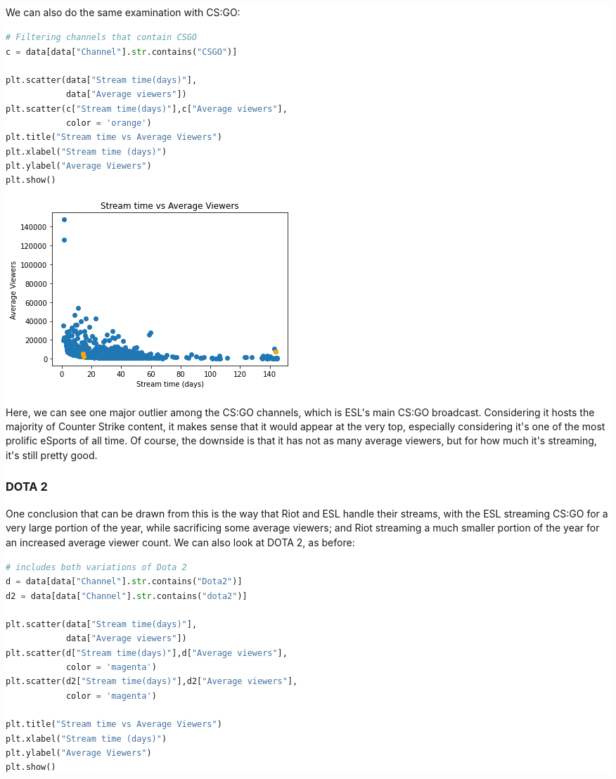 We can also do the same examination with CS:GO:


```python
# Filtering channels that contain CSGO
c = data[data["Channel"].str.contains("CSGO")]

plt.scatter(data["Stream time(days)"],
            data["Average viewers"])
plt.scatter(c["Stream time(days)"],c["Average viewers"],
            color = 'orange')
plt.title("Stream time vs Average Viewers")
plt.xlabel("Stream time (days)")
plt.ylabel("Average Viewers")
plt.show()
```


    
![png](output_51_0.png)
    


Here, we can see one major outlier among the CS:GO channels, which is ESL's main CS:GO broadcast. Considering it hosts the majority of Counter Strike content, it makes sense that it would appear at the very top, especially considering it's one of the most prolific eSports of all time. Of course, the downside is that it has not as many average viewers, but for how much it's streaming, it's still pretty good.

### DOTA 2

One conclusion that can be drawn from this is the way that Riot and ESL handle their streams, with the ESL streaming CS:GO for a very large portion of the year, while sacrificing some average viewers; and Riot streaming a much smaller portion of the year for an increased average viewer count. We can also look at DOTA 2, as before:


```python
# includes both variations of Dota 2
d = data[data["Channel"].str.contains("Dota2")]
d2 = data[data["Channel"].str.contains("dota2")]

plt.scatter(data["Stream time(days)"],
            data["Average viewers"])
plt.scatter(d["Stream time(days)"],d["Average viewers"], 
            color = 'magenta')
plt.scatter(d2["Stream time(days)"],d2["Average viewers"], 
            color = 'magenta')

plt.title("Stream time vs Average Viewers")
plt.xlabel("Stream time (days)")
plt.ylabel("Average Viewers")
plt.show()
```
